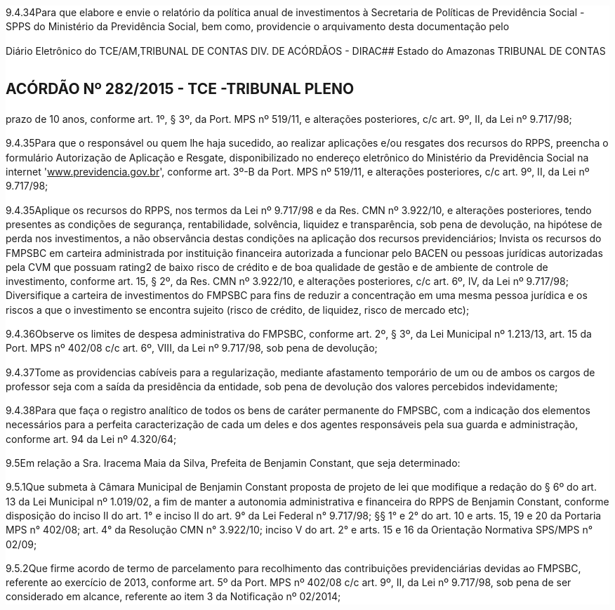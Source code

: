 9.4.34Para  que  elabore  e  envie  o  relatório  da  política  anual  de investimentos  à  Secretaria  de  Políticas  de  Previdência  Social  -  SPPS  do  Ministério  da Previdência  Social,  bem  como,  providencie  o  arquivamento  desta  documentação  pelo

Diário Eletrônico do TCE/AM,TRIBUNAL DE CONTAS DIV. DE ACÓRDÃOS - DIRAC## Estado do Amazonas TRIBUNAL DE CONTAS

## ACÓRDÃO Nº 282/2015 - TCE -TRIBUNAL PLENO

prazo  de  10  anos,  conforme  art.  1º,  §  3º,  da  Port.  MPS  nº  519/11,  e  alterações posteriores, c/c art. 9º, II, da Lei nº 9.717/98;

9.4.35Para que o responsável ou quem lhe haja sucedido, ao realizar aplicações e/ou resgates dos recursos do RPPS, preencha o formulário Autorização de Aplicação e Resgate, disponibilizado no endereço eletrônico do Ministério da Previdência Social na internet 'www.previdencia.gov.br', conforme art. 3º-B da Port. MPS nº 519/11, e alterações posteriores, c/c art. 9º, II, da Lei nº 9.717/98;

9.4.35Aplique os recursos do RPPS, nos termos da Lei nº 9.717/98 e da  Res.  CMN  nº  3.922/10,  e  alterações  posteriores,  tendo  presentes  as condições  de segurança, rentabilidade, solvência, liquidez e transparência, sob pena de devolução, na hipótese de perda nos investimentos, a não observância destas condições na aplicação dos recursos previdenciários; Invista os recursos do FMPSBC em carteira administrada por  instituição  financeira  autorizada  a  funcionar  pelo  BACEN  ou  pessoas  jurídicas autorizadas pela CVM que possuam rating2 de baixo risco de crédito e de boa qualidade de  gestão  e  de  ambiente  de  controle  de  investimento,  conforme  art.  15,  §  2º,  da  Res. CMN nº 3.922/10, e alterações posteriores, c/c art. 6º, IV, da Lei nº 9.717/98; Diversifique a  carteira  de  investimentos  do  FMPSBC  para  fins  de  reduzir  a  concentração  em  uma mesma pessoa  jurídica  e  os  riscos  a  que  o  investimento  se  encontra  sujeito  (risco  de crédito, de liquidez, risco de mercado etc);

9.4.36Observe  os  limites  de  despesa  administrativa  do  FMPSBC, conforme art. 2º, § 3º, da Lei Municipal nº 1.213/13, art. 15 da Port. MPS nº 402/08 c/c art. 6º, VIII, da Lei nº 9.717/98, sob pena de devolução;

9.4.37Tome as providencias cabíveis para a regularização, mediante afastamento temporário de um ou de ambos os cargos de professor seja com a saída da presidência da entidade, sob pena de devolução dos valores percebidos indevidamente;

9.4.38Para que faça o registro analítico de todos os bens de caráter permanente  do  FMPSBC,  com  a  indicação  dos  elementos  necessários  para  a  perfeita caracterização  de  cada  um  deles  e  dos  agentes  responsáveis  pela  sua  guarda  e administração, conforme art. 94 da Lei nº 4.320/64;

9.5Em relação a Sra. Iracema Maia da Silva, Prefeita de Benjamin Constant, que seja determinado:

9.5.1Que submeta à Câmara Municipal de Benjamin Constant proposta de projeto de lei que modifique a redação do § 6º do art. 13 da Lei Municipal nº 1.019/02, a fim de manter a autonomia administrativa e financeira do RPPS de Benjamin Constant, conforme disposição do inciso II do art. 1° e inciso II do art. 9° da Lei Federal n° 9.717/98; §§ 1° e 2° do art. 10 e arts. 15, 19 e 20 da Portaria MPS n° 402/08; art. 4° da Resolução CMN n° 3.922/10; inciso V do art. 2° e arts. 15 e 16 da Orientação Normativa SPS/MPS n° 02/09;

9.5.2Que  firme  acordo  de  termo  de  parcelamento  para  recolhimento das contribuições previdenciárias devidas ao FMPSBC, referente ao exercício de 2013, conforme art. 5º da Port. MPS nº 402/08 c/c art. 9º, II, da Lei nº 9.717/98, sob pena de ser considerado em alcance, referente ao item 3 da Notificação nº 02/2014;
